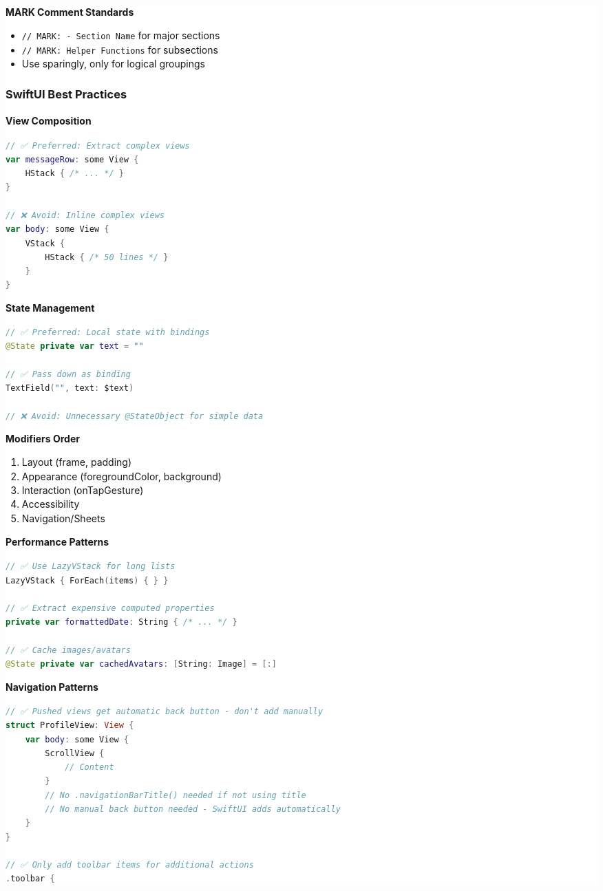 **MARK Comment Standards**
- `// MARK: - Section Name` for major sections
- `// MARK: Helper Functions` for subsections
- Use sparingly, only for logical groupings

### SwiftUI Best Practices

**View Composition**
```swift
// ✅ Preferred: Extract complex views
var messageRow: some View {
    HStack { /* ... */ }
}

// ❌ Avoid: Inline complex views
var body: some View {
    VStack {
        HStack { /* 50 lines */ }
    }
}
```

**State Management**
```swift
// ✅ Preferred: Local state with bindings
@State private var text = ""

// ✅ Pass down as binding
TextField("", text: $text)

// ❌ Avoid: Unnecessary @StateObject for simple data
```

**Modifiers Order**
1. Layout (frame, padding)
2. Appearance (foregroundColor, background)
3. Interaction (onTapGesture)
4. Accessibility
5. Navigation/Sheets

**Performance Patterns**
```swift
// ✅ Use LazyVStack for long lists
LazyVStack { ForEach(items) { } }

// ✅ Extract expensive computed properties
private var formattedDate: String { /* ... */ }

// ✅ Cache images/avatars
@State private var cachedAvatars: [String: Image] = [:]
```

**Navigation Patterns**
```swift
// ✅ Pushed views get automatic back button - don't add manually
struct ProfileView: View {
    var body: some View {
        ScrollView {
            // Content
        }
        // No .navigationBarTitle() needed if not using title
        // No manual back button needed - SwiftUI adds automatically
    }
}

// ✅ Only add toolbar items for additional actions
.toolbar {
```